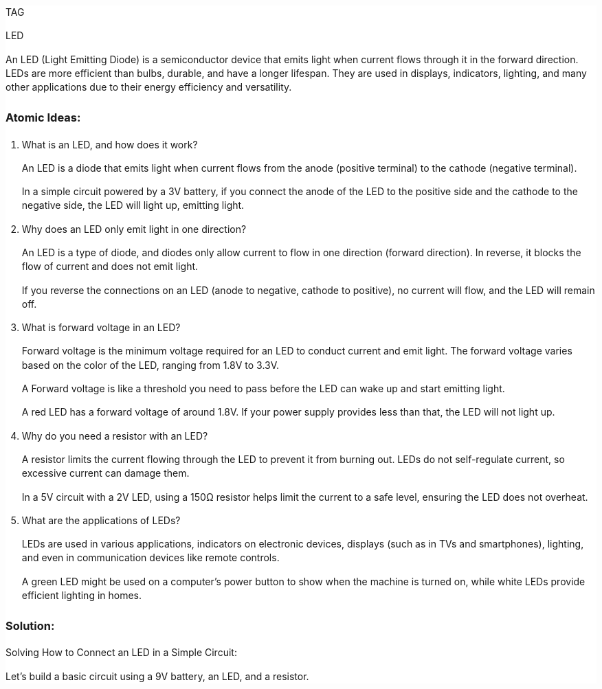 TAG

LED

An LED (Light Emitting Diode) is a semiconductor device that emits light when current flows through it in the forward direction. LEDs are more efficient than bulbs, durable, and have a longer lifespan. They are  used in displays, indicators, lighting, and many other applications due to their energy efficiency and versatility.

### Atomic Ideas:

1. What is an LED, and how does it work?

   An LED is a diode that emits light when current flows from the anode (positive terminal) to the cathode (negative terminal).

   In a simple circuit powered by a 3V battery, if you connect the anode of the LED to the positive side and the cathode to the negative side, the LED will light up, emitting light.

2. Why does an LED only emit light in one direction?

   An LED is a type of diode, and diodes only allow current to flow in one direction (forward direction). In reverse, it blocks the flow of current and does not emit light.

   If you reverse the connections on an LED (anode to negative, cathode to positive), no current will flow, and the LED will remain off.

3. What is forward voltage in an LED?

   Forward voltage is the minimum voltage required for an LED to conduct current and emit light. The forward voltage varies based on the color of the LED,  ranging from 1.8V to 3.3V.

   A Forward voltage is like a threshold you need to pass before the LED can wake up and start emitting light.

   A red LED  has a forward voltage of around 1.8V. If your power supply provides less than that, the LED will not light up.

4. Why do you need a resistor with an LED?

   A resistor limits the current flowing through the LED to prevent it from burning out. LEDs do not self-regulate current, so excessive current can damage them.

   In a 5V circuit with a 2V LED, using a 150Ω resistor helps limit the current to a safe level, ensuring the LED does not overheat.

5. What are the applications of LEDs?

   LEDs are used in various applications, indicators on electronic devices, displays (such as in TVs and smartphones), lighting, and even in communication devices like remote controls.

   A green LED might be used on a computer’s power button to show when the machine is turned on, while white LEDs provide efficient lighting in homes.

### Solution:

Solving How to Connect an LED in a Simple Circuit:

Let’s build a basic circuit using a 9V battery, an LED, and a resistor.

